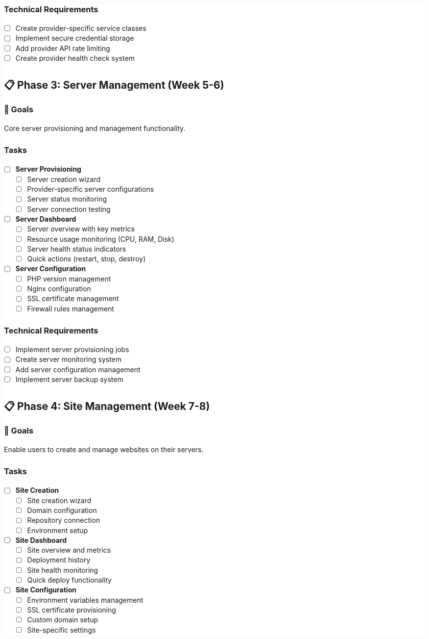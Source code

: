 ### Technical Requirements
- [ ] Create provider-specific service classes
- [ ] Implement secure credential storage
- [ ] Add provider API rate limiting
- [ ] Create provider health check system

## 📋 Phase 3: Server Management (Week 5-6)

### 🎯 Goals
Core server provisioning and management functionality.

### Tasks
- [ ] **Server Provisioning**
  - [ ] Server creation wizard
  - [ ] Provider-specific server configurations
  - [ ] Server status monitoring
  - [ ] Server connection testing
- [ ] **Server Dashboard**
  - [ ] Server overview with key metrics
  - [ ] Resource usage monitoring (CPU, RAM, Disk)
  - [ ] Server health status indicators
  - [ ] Quick actions (restart, stop, destroy)
- [ ] **Server Configuration**
  - [ ] PHP version management
  - [ ] Nginx configuration
  - [ ] SSL certificate management
  - [ ] Firewall rules management

### Technical Requirements
- [ ] Implement server provisioning jobs
- [ ] Create server monitoring system
- [ ] Add server configuration management
- [ ] Implement server backup system

## 📋 Phase 4: Site Management (Week 7-8)

### 🎯 Goals
Enable users to create and manage websites on their servers.

### Tasks
- [ ] **Site Creation**
  - [ ] Site creation wizard
  - [ ] Domain configuration
  - [ ] Repository connection
  - [ ] Environment setup
- [ ] **Site Dashboard**
  - [ ] Site overview and metrics
  - [ ] Deployment history
  - [ ] Site health monitoring
  - [ ] Quick deploy functionality
- [ ] **Site Configuration**
  - [ ] Environment variables management
  - [ ] SSL certificate provisioning
  - [ ] Custom domain setup
  - [ ] Site-specific settings
